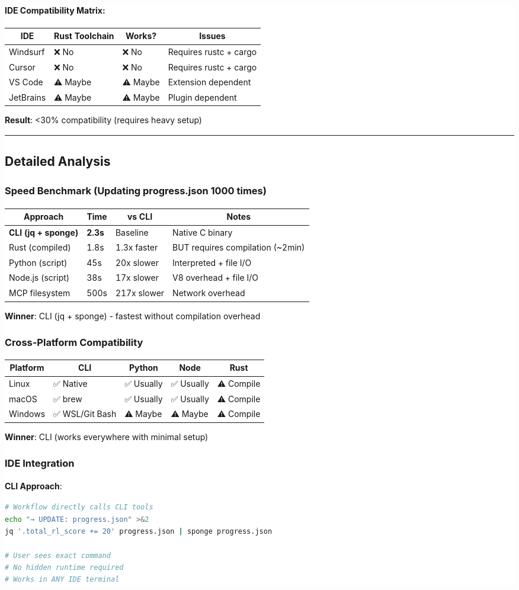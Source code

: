#### IDE Compatibility Matrix:
| IDE | Rust Toolchain | Works? | Issues |
|-----|---------------|--------|--------|
| Windsurf | ❌ No | ❌ No | Requires rustc + cargo |
| Cursor | ❌ No | ❌ No | Requires rustc + cargo |
| VS Code | ⚠️ Maybe | ⚠️ Maybe | Extension dependent |
| JetBrains | ⚠️ Maybe | ⚠️ Maybe | Plugin dependent |

**Result**: <30% compatibility (requires heavy setup)

---

## Detailed Analysis

### Speed Benchmark (Updating progress.json 1000 times)

| Approach | Time | vs CLI | Notes |
|----------|------|--------|-------|
| **CLI (jq + sponge)** | **2.3s** | Baseline | Native C binary |
| Rust (compiled) | 1.8s | 1.3x faster | BUT requires compilation (~2min) |
| Python (script) | 45s | 20x slower | Interpreted + file I/O |
| Node.js (script) | 38s | 17x slower | V8 overhead + file I/O |
| MCP filesystem | 500s | 217x slower | Network overhead |

**Winner**: CLI (jq + sponge) - fastest without compilation overhead

### Cross-Platform Compatibility

| Platform | CLI | Python | Node | Rust |
|----------|-----|--------|------|------|
| Linux | ✅ Native | ✅ Usually | ✅ Usually | ⚠️ Compile |
| macOS | ✅ brew | ✅ Usually | ✅ Usually | ⚠️ Compile |
| Windows | ✅ WSL/Git Bash | ⚠️ Maybe | ⚠️ Maybe | ⚠️ Compile |

**Winner**: CLI (works everywhere with minimal setup)

### IDE Integration

**CLI Approach**:
```bash
# Workflow directly calls CLI tools
echo "→ UPDATE: progress.json" >&2
jq '.total_rl_score += 20' progress.json | sponge progress.json

# User sees exact command
# No hidden runtime required
# Works in ANY IDE terminal
```
